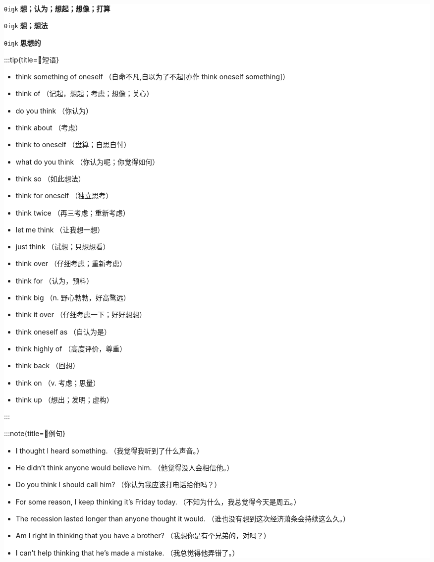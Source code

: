 `θiŋk`  **想；认为；想起；想像；打算**

`θiŋk`  **想；想法**

`θiŋk`  **思想的**

:::tip{title=🤩短语}

- think something of oneself （自命不凡,自以为了不起[亦作 think oneself something]）

- think of （记起，想起；考虑；想像；关心）

- do you think （你认为）

- think about （考虑）

- think to oneself （盘算；自思自忖）

- what do you think （你认为呢；你觉得如何）

- think so （如此想法）

- think for oneself （独立思考）

- think twice （再三考虑；重新考虑）

- let me think （让我想一想）

- just think （试想；只想想看）

- think over （仔细考虑；重新考虑）

- think for （认为，预料）

- think big （n. 野心勃勃，好高鹜远）

- think it over （仔细考虑一下；好好想想）

- think oneself as （自认为是）

- think highly of （高度评价，尊重）

- think back （回想）

- think on （v. 考虑；思量）

- think up （想出；发明；虚构）

:::

:::note{title=🎤例句}

- I thought I heard something. （我觉得我听到了什么声音。）

- He didn’t think anyone would believe him. （他觉得没人会相信他。）

- Do you think I should call him? （你认为我应该打电话给他吗？）

- For some reason, I keep thinking it’s Friday today. （不知为什么，我总觉得今天是周五。）

- The recession lasted longer than anyone thought it would. （谁也没有想到这次经济萧条会持续这么久。）

- Am I right in thinking that you have a brother? （我想你是有个兄弟的，对吗？）

- I can’t help thinking that he’s made a mistake. （我总觉得他弄错了。）

